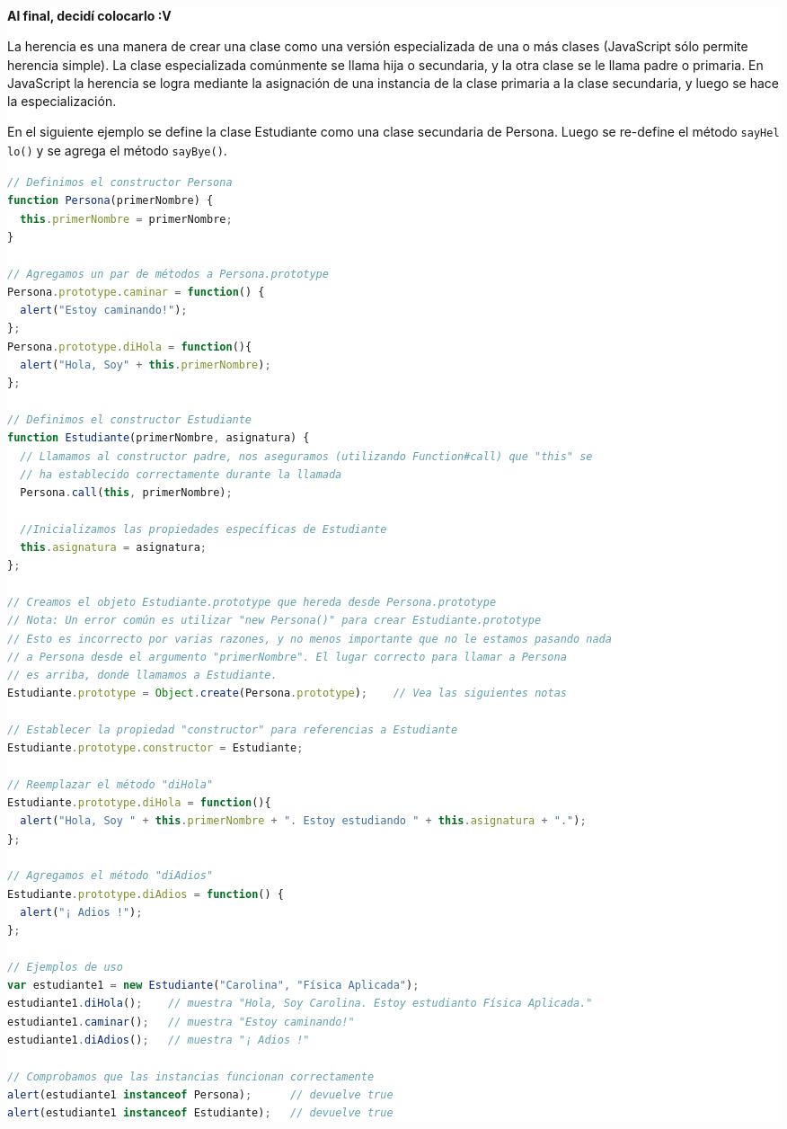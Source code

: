
__Al final, decidí colocarlo :V__

La herencia es una manera de crear una clase como una versión especializada de una o más clases (JavaScript sólo permite herencia simple). La clase especializada comúnmente se llama hija o secundaria, y la otra clase se le llama padre o primaria. En JavaScript la herencia se logra mediante la asignación de una instancia de la clase primaria a  la clase secundaria, y luego se hace la especialización.

En el siguiente ejemplo se define la clase Estudiante como una clase secundaria de Persona. Luego se re-define el método `sayHello()` y se agrega el método `sayBye()`.

```javascript
// Definimos el constructor Persona
function Persona(primerNombre) {
  this.primerNombre = primerNombre;
}

// Agregamos un par de métodos a Persona.prototype
Persona.prototype.caminar = function() {
  alert("Estoy caminando!");
};
Persona.prototype.diHola = function(){
  alert("Hola, Soy" + this.primerNombre);
};

// Definimos el constructor Estudiante
function Estudiante(primerNombre, asignatura) {
  // Llamamos al constructor padre, nos aseguramos (utilizando Function#call) que "this" se
  // ha establecido correctamente durante la llamada
  Persona.call(this, primerNombre);

  //Inicializamos las propiedades específicas de Estudiante
  this.asignatura = asignatura;
};

// Creamos el objeto Estudiante.prototype que hereda desde Persona.prototype
// Nota: Un error común es utilizar "new Persona()" para crear Estudiante.prototype 
// Esto es incorrecto por varias razones, y no menos importante que no le estamos pasando nada
// a Persona desde el argumento "primerNombre". El lugar correcto para llamar a Persona
// es arriba, donde llamamos a Estudiante.
Estudiante.prototype = Object.create(Persona.prototype);    // Vea las siguientes notas

// Establecer la propiedad "constructor" para referencias a Estudiante
Estudiante.prototype.constructor = Estudiante;

// Reemplazar el método "diHola"
Estudiante.prototype.diHola = function(){
  alert("Hola, Soy " + this.primerNombre + ". Estoy estudiando " + this.asignatura + ".");
};

// Agregamos el método "diAdios"
Estudiante.prototype.diAdios = function() {
  alert("¡ Adios !");
};

// Ejemplos de uso
var estudiante1 = new Estudiante("Carolina", "Física Aplicada");
estudiante1.diHola();    // muestra "Hola, Soy Carolina. Estoy estudianto Física Aplicada."
estudiante1.caminar();   // muestra "Estoy caminando!"
estudiante1.diAdios();   // muestra "¡ Adios !"

// Comprobamos que las instancias funcionan correctamente
alert(estudiante1 instanceof Persona);      // devuelve true
alert(estudiante1 instanceof Estudiante);   // devuelve true
```